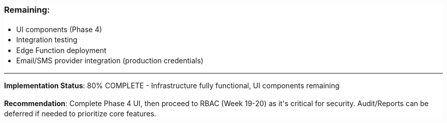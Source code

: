 ### Remaining:
- UI components (Phase 4)
- Integration testing
- Edge Function deployment
- Email/SMS provider integration (production credentials)

---

**Implementation Status**: 80% COMPLETE - Infrastructure fully functional, UI components remaining

**Recommendation**: Complete Phase 4 UI, then proceed to RBAC (Week 19-20) as it's critical for security. Audit/Reports can be deferred if needed to prioritize core features.
